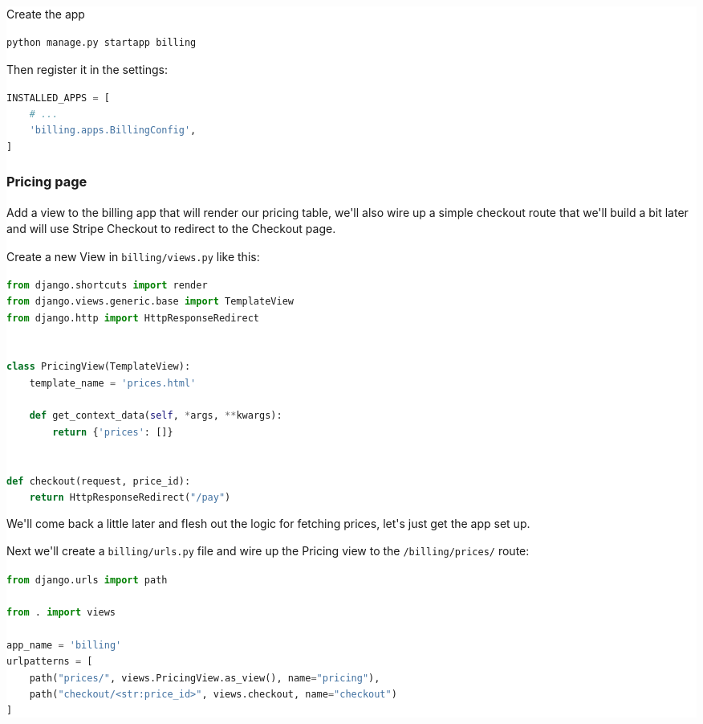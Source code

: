 Create the app

```bash
python manage.py startapp billing
```

Then register it in the settings:

```python
INSTALLED_APPS = [
    # ...
    'billing.apps.BillingConfig',
]
```

### Pricing page

Add a view to the billing app that will render our pricing table, we'll also
wire up a simple checkout route that we'll build a bit later and will use
Stripe Checkout to redirect to the Checkout page.

Create a new View in `billing/views.py` like this:

```python
from django.shortcuts import render
from django.views.generic.base import TemplateView
from django.http import HttpResponseRedirect


class PricingView(TemplateView):
    template_name = 'prices.html'

    def get_context_data(self, *args, **kwargs):
        return {'prices': []}


def checkout(request, price_id):
    return HttpResponseRedirect("/pay")
```

We'll come back a little later and flesh out the logic for fetching prices,
let's just get the app set up.

Next we'll create a `billing/urls.py` file and wire up the Pricing view to the `/billing/prices/` route:

```python
from django.urls import path

from . import views

app_name = 'billing'
urlpatterns = [
    path("prices/", views.PricingView.as_view(), name="pricing"),
    path("checkout/<str:price_id>", views.checkout, name="checkout")
]
```
